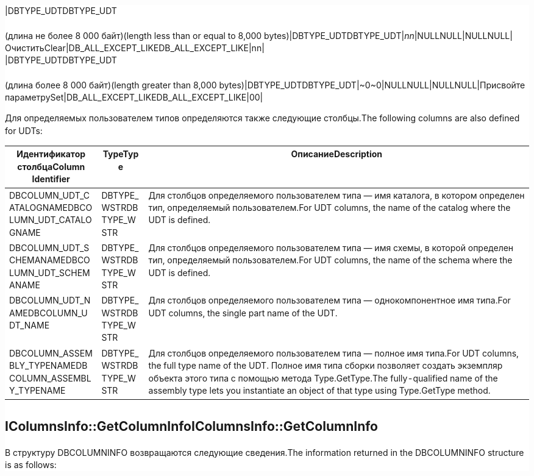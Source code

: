 |<span data-ttu-id="2ea0c-195">DBTYPE_UDT</span><span class="sxs-lookup"><span data-stu-id="2ea0c-195">DBTYPE_UDT</span></span><br /><br /> <span data-ttu-id="2ea0c-196">(длина не более 8 000 байт)</span><span class="sxs-lookup"><span data-stu-id="2ea0c-196">(length less than or equal to 8,000 bytes)</span></span>|<span data-ttu-id="2ea0c-197">DBTYPE_UDT</span><span class="sxs-lookup"><span data-stu-id="2ea0c-197">DBTYPE_UDT</span></span>|<span data-ttu-id="2ea0c-198">*n*</span><span class="sxs-lookup"><span data-stu-id="2ea0c-198">*n*</span></span>|<span data-ttu-id="2ea0c-199">NULL</span><span class="sxs-lookup"><span data-stu-id="2ea0c-199">NULL</span></span>|<span data-ttu-id="2ea0c-200">NULL</span><span class="sxs-lookup"><span data-stu-id="2ea0c-200">NULL</span></span>|<span data-ttu-id="2ea0c-201">Очистить</span><span class="sxs-lookup"><span data-stu-id="2ea0c-201">Clear</span></span>|<span data-ttu-id="2ea0c-202">DB_ALL_EXCEPT_LIKE</span><span class="sxs-lookup"><span data-stu-id="2ea0c-202">DB_ALL_EXCEPT_LIKE</span></span>|<span data-ttu-id="2ea0c-203">n</span><span class="sxs-lookup"><span data-stu-id="2ea0c-203">n</span></span>|  
|<span data-ttu-id="2ea0c-204">DBTYPE_UDT</span><span class="sxs-lookup"><span data-stu-id="2ea0c-204">DBTYPE_UDT</span></span><br /><br /> <span data-ttu-id="2ea0c-205">(длина более 8 000 байт)</span><span class="sxs-lookup"><span data-stu-id="2ea0c-205">(length greater than 8,000 bytes)</span></span>|<span data-ttu-id="2ea0c-206">DBTYPE_UDT</span><span class="sxs-lookup"><span data-stu-id="2ea0c-206">DBTYPE_UDT</span></span>|<span data-ttu-id="2ea0c-207">~0</span><span class="sxs-lookup"><span data-stu-id="2ea0c-207">~0</span></span>|<span data-ttu-id="2ea0c-208">NULL</span><span class="sxs-lookup"><span data-stu-id="2ea0c-208">NULL</span></span>|<span data-ttu-id="2ea0c-209">NULL</span><span class="sxs-lookup"><span data-stu-id="2ea0c-209">NULL</span></span>|<span data-ttu-id="2ea0c-210">Присвойте параметру</span><span class="sxs-lookup"><span data-stu-id="2ea0c-210">Set</span></span>|<span data-ttu-id="2ea0c-211">DB_ALL_EXCEPT_LIKE</span><span class="sxs-lookup"><span data-stu-id="2ea0c-211">DB_ALL_EXCEPT_LIKE</span></span>|<span data-ttu-id="2ea0c-212">0</span><span class="sxs-lookup"><span data-stu-id="2ea0c-212">0</span></span>|  
  
 <span data-ttu-id="2ea0c-213">Для определяемых пользователем типов определяются также следующие столбцы.</span><span class="sxs-lookup"><span data-stu-id="2ea0c-213">The following columns are also defined for UDTs:</span></span>  
  
|<span data-ttu-id="2ea0c-214">Идентификатор столбца</span><span class="sxs-lookup"><span data-stu-id="2ea0c-214">Column Identifier</span></span>|<span data-ttu-id="2ea0c-215">Type</span><span class="sxs-lookup"><span data-stu-id="2ea0c-215">Type</span></span>|<span data-ttu-id="2ea0c-216">Описание</span><span class="sxs-lookup"><span data-stu-id="2ea0c-216">Description</span></span>|  
|-----------------------|----------|-----------------|  
|<span data-ttu-id="2ea0c-217">DBCOLUMN_UDT_CATALOGNAME</span><span class="sxs-lookup"><span data-stu-id="2ea0c-217">DBCOLUMN_UDT_CATALOGNAME</span></span>|<span data-ttu-id="2ea0c-218">DBTYPE_WSTR</span><span class="sxs-lookup"><span data-stu-id="2ea0c-218">DBTYPE_WSTR</span></span>|<span data-ttu-id="2ea0c-219">Для столбцов определяемого пользователем типа — имя каталога, в котором определен тип, определяемый пользователем.</span><span class="sxs-lookup"><span data-stu-id="2ea0c-219">For UDT columns, the name of the catalog where the UDT is defined.</span></span>|  
|<span data-ttu-id="2ea0c-220">DBCOLUMN_UDT_SCHEMANAME</span><span class="sxs-lookup"><span data-stu-id="2ea0c-220">DBCOLUMN_UDT_SCHEMANAME</span></span>|<span data-ttu-id="2ea0c-221">DBTYPE_WSTR</span><span class="sxs-lookup"><span data-stu-id="2ea0c-221">DBTYPE_WSTR</span></span>|<span data-ttu-id="2ea0c-222">Для столбцов определяемого пользователем типа — имя схемы, в которой определен тип, определяемый пользователем.</span><span class="sxs-lookup"><span data-stu-id="2ea0c-222">For UDT columns, the name of the schema where the UDT is defined.</span></span>|  
|<span data-ttu-id="2ea0c-223">DBCOLUMN_UDT_NAME</span><span class="sxs-lookup"><span data-stu-id="2ea0c-223">DBCOLUMN_UDT_NAME</span></span>|<span data-ttu-id="2ea0c-224">DBTYPE_WSTR</span><span class="sxs-lookup"><span data-stu-id="2ea0c-224">DBTYPE_WSTR</span></span>|<span data-ttu-id="2ea0c-225">Для столбцов определяемого пользователем типа — однокомпонентное имя типа.</span><span class="sxs-lookup"><span data-stu-id="2ea0c-225">For UDT columns, the single part name of the UDT.</span></span>|  
|<span data-ttu-id="2ea0c-226">DBCOLUMN_ASSEMBLY_TYPENAME</span><span class="sxs-lookup"><span data-stu-id="2ea0c-226">DBCOLUMN_ASSEMBLY_TYPENAME</span></span>|<span data-ttu-id="2ea0c-227">DBTYPE_WSTR</span><span class="sxs-lookup"><span data-stu-id="2ea0c-227">DBTYPE_WSTR</span></span>|<span data-ttu-id="2ea0c-228">Для столбцов определяемого пользователем типа — полное имя типа.</span><span class="sxs-lookup"><span data-stu-id="2ea0c-228">For UDT columns, the full type name of the UDT.</span></span> <span data-ttu-id="2ea0c-229">Полное имя типа сборки позволяет создать экземпляр объекта этого типа с помощью метода Type.GetType.</span><span class="sxs-lookup"><span data-stu-id="2ea0c-229">The fully-qualified name of the assembly type lets you instantiate an object of that type using Type.GetType method.</span></span>|  
  
## <a name="icolumnsinfogetcolumninfo"></a><span data-ttu-id="2ea0c-230">IColumnsInfo::GetColumnInfo</span><span class="sxs-lookup"><span data-stu-id="2ea0c-230">IColumnsInfo::GetColumnInfo</span></span>  
 <span data-ttu-id="2ea0c-231">В структуру DBCOLUMNINFO возвращаются следующие сведения.</span><span class="sxs-lookup"><span data-stu-id="2ea0c-231">The information returned in the DBCOLUMNINFO structure is as follows:</span></span>  
  